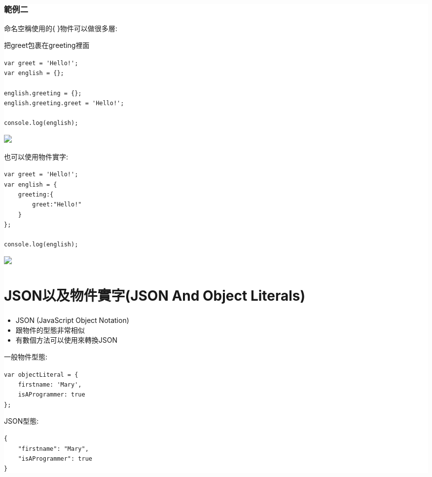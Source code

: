 ### 範例二

命名空稱使用的{ }物件可以做很多層:

把greet包裹在greeting裡面

```javascript=
var greet = 'Hello!';
var english = {};

english.greeting = {};
english.greeting.greet = 'Hello!';

console.log(english);
```

![](https://i.imgur.com/xHDptD5.png)


也可以使用物件實字:

```javascript=
var greet = 'Hello!';
var english = {
    greeting:{
        greet:"Hello!"
    }
};

console.log(english);
```

![](https://i.imgur.com/MNGbIRI.png)


# JSON以及物件實字(JSON And Object Literals)


* JSON (JavaScript Object Notation)
* 跟物件的型態非常相似
* 有數個方法可以使用來轉換JSON

一般物件型態:

```javascript=
var objectLiteral = {
    firstname: 'Mary',
    isAProgrammer: true
};
```

JSON型態:
```json=
{
    "firstname": "Mary",
    "isAProgrammer": true
}
```

